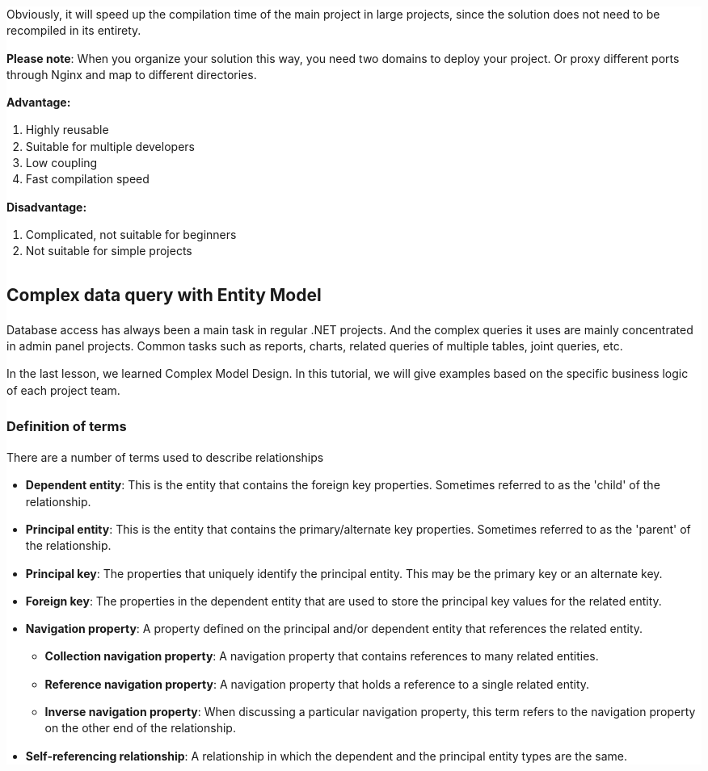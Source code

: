 Obviously, it will speed up the compilation time of the main project in large projects, since the solution does not need to be recompiled in its entirety.

**Please note**: When you organize your solution this way, you need two domains to deploy your project. Or proxy different ports through Nginx and map to different directories.

**Advantage:**

1. Highly reusable
2. Suitable for multiple developers
3. Low coupling
4. Fast compilation speed

**Disadvantage:**

1. Complicated, not suitable for beginners
2. Not suitable for simple projects

## Complex data query with Entity Model

Database access has always been a main task in regular .NET projects. And the complex queries it uses are mainly concentrated in admin panel projects. Common tasks such as reports, charts, related queries of multiple tables, joint queries, etc.

In the last lesson, we learned Complex Model Design. In this tutorial, we will give examples based on the specific business logic of each project team.

### Definition of terms

There are a number of terms used to describe relationships

- **Dependent entity**: This is the entity that contains the foreign key properties. Sometimes referred to as the 'child' of the relationship.

- **Principal entity**: This is the entity that contains the primary/alternate key properties. Sometimes referred to as the 'parent' of the relationship.

- **Principal key**: The properties that uniquely identify the principal entity. This may be the primary key or an alternate key.

- **Foreign key**: The properties in the dependent entity that are used to store the principal key values for the related entity.

- **Navigation property**: A property defined on the principal and/or dependent entity that references the related entity.

  - **Collection navigation property**: A navigation property that contains references to many related entities.

  - **Reference navigation property**: A navigation property that holds a reference to a single related entity.

  - **Inverse navigation property**: When discussing a particular navigation property, this term refers to the navigation property on the other end of the relationship.

- **Self-referencing relationship**: A relationship in which the dependent and the principal entity types are the same.
